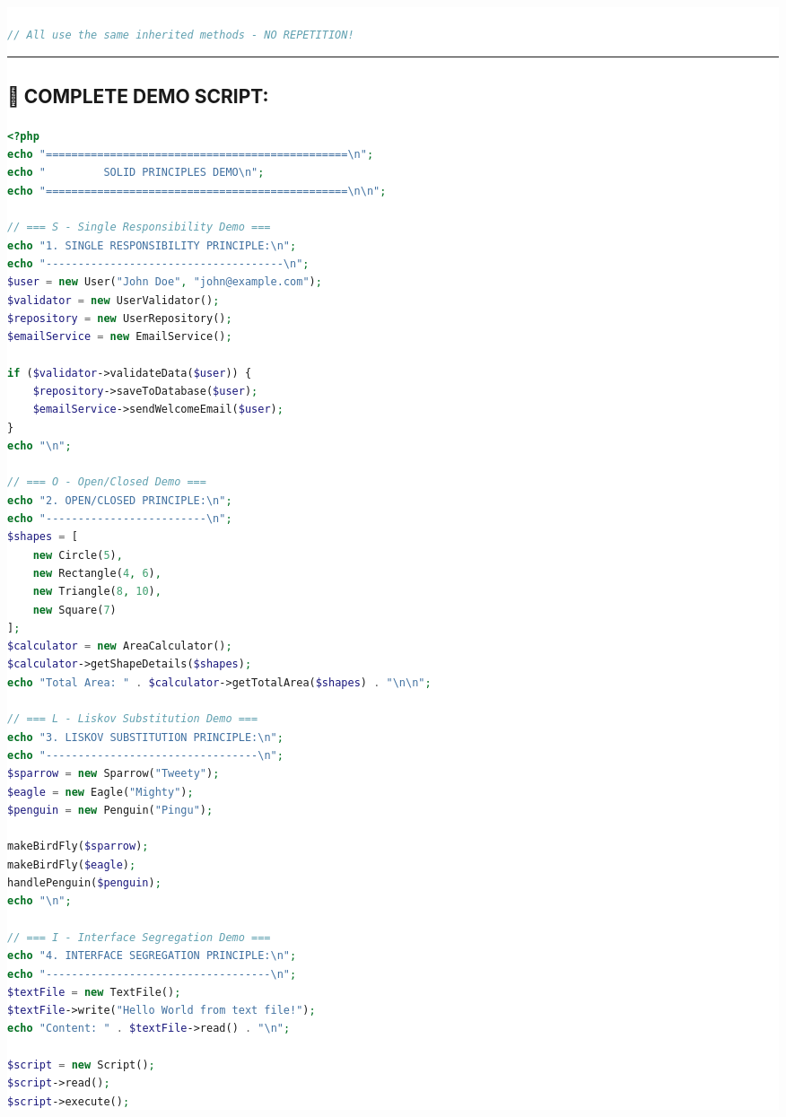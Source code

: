 ```php

// All use the same inherited methods - NO REPETITION!
```

---

## 🎯 **COMPLETE DEMO SCRIPT:**

```php
<?php
echo "===============================================\n";
echo "         SOLID PRINCIPLES DEMO\n";
echo "===============================================\n\n";

// === S - Single Responsibility Demo ===
echo "1. SINGLE RESPONSIBILITY PRINCIPLE:\n";
echo "-------------------------------------\n";
$user = new User("John Doe", "john@example.com");
$validator = new UserValidator();
$repository = new UserRepository();
$emailService = new EmailService();

if ($validator->validateData($user)) {
    $repository->saveToDatabase($user);
    $emailService->sendWelcomeEmail($user);
}
echo "\n";

// === O - Open/Closed Demo ===
echo "2. OPEN/CLOSED PRINCIPLE:\n";
echo "-------------------------\n";
$shapes = [
    new Circle(5),
    new Rectangle(4, 6),
    new Triangle(8, 10),
    new Square(7)
];
$calculator = new AreaCalculator();
$calculator->getShapeDetails($shapes);
echo "Total Area: " . $calculator->getTotalArea($shapes) . "\n\n";

// === L - Liskov Substitution Demo ===
echo "3. LISKOV SUBSTITUTION PRINCIPLE:\n";
echo "---------------------------------\n";
$sparrow = new Sparrow("Tweety");
$eagle = new Eagle("Mighty");
$penguin = new Penguin("Pingu");

makeBirdFly($sparrow);
makeBirdFly($eagle);
handlePenguin($penguin);
echo "\n";

// === I - Interface Segregation Demo ===
echo "4. INTERFACE SEGREGATION PRINCIPLE:\n";
echo "-----------------------------------\n";
$textFile = new TextFile();
$textFile->write("Hello World from text file!");
echo "Content: " . $textFile->read() . "\n";

$script = new Script();
$script->read();
$script->execute();
```
